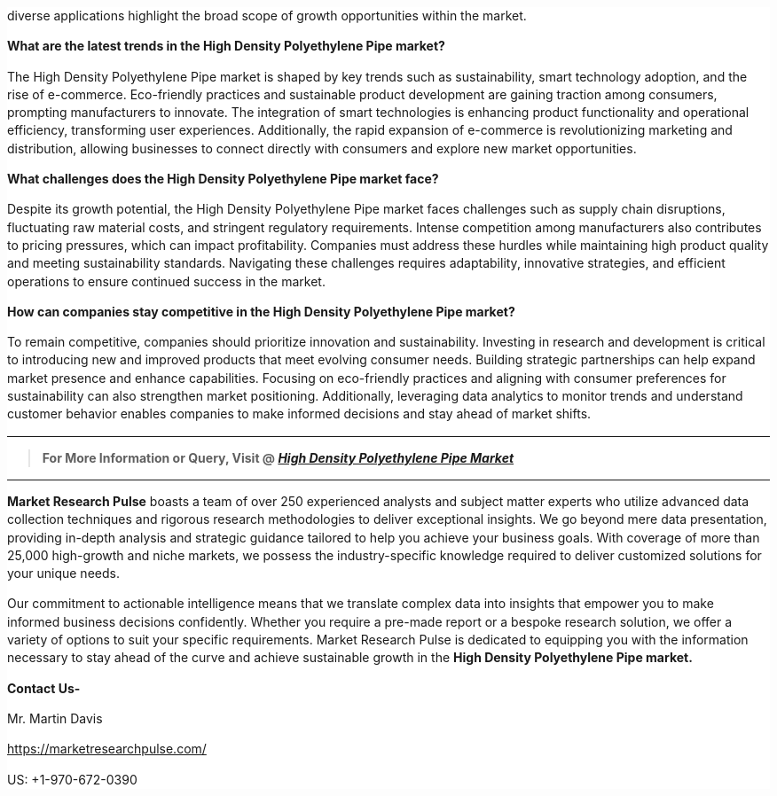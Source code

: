 diverse applications highlight the broad scope of growth opportunities within the market.</p><p><strong>What are the latest trends in the High Density Polyethylene Pipe market?</strong></p><p>The High Density Polyethylene Pipe market is shaped by key trends such as sustainability, smart technology adoption, and the rise of e-commerce. Eco-friendly practices and sustainable product development are gaining traction among consumers, prompting manufacturers to innovate. The integration of smart technologies is enhancing product functionality and operational efficiency, transforming user experiences. Additionally, the rapid expansion of e-commerce is revolutionizing marketing and distribution, allowing businesses to connect directly with consumers and explore new market opportunities.</p><p><strong>What challenges does the High Density Polyethylene Pipe market face?</strong></p><p>Despite its growth potential, the High Density Polyethylene Pipe market faces challenges such as supply chain disruptions, fluctuating raw material costs, and stringent regulatory requirements. Intense competition among manufacturers also contributes to pricing pressures, which can impact profitability. Companies must address these hurdles while maintaining high product quality and meeting sustainability standards. Navigating these challenges requires adaptability, innovative strategies, and efficient operations to ensure continued success in the market.</p><p><strong>How can companies stay competitive in the High Density Polyethylene Pipe market?</strong></p><p>To remain competitive, companies should prioritize innovation and sustainability. Investing in research and development is critical to introducing new and improved products that meet evolving consumer needs. Building strategic partnerships can help expand market presence and enhance capabilities. Focusing on eco-friendly practices and aligning with consumer preferences for sustainability can also strengthen market positioning. Additionally, leveraging data analytics to monitor trends and understand customer behavior enables companies to make informed decisions and stay ahead of market shifts.</p><hr /><blockquote><p><strong>For More Information or Query, Visit @&nbsp;<em><a href="https://marketresearchpulse.com/report/139861/high-density-polyethylene-pipe-market?utm_source=Linkedin&utm_medium=022">High Density Polyethylene Pipe Market</a></em></strong></p></blockquote><hr /><p><strong>Market Research Pulse</strong> boasts a team of over 250 experienced analysts and subject matter experts who utilize advanced data collection techniques and rigorous research methodologies to deliver exceptional insights. We go beyond mere data presentation, providing in-depth analysis and strategic guidance tailored to help you achieve your business goals. With coverage of more than 25,000 high-growth and niche markets, we possess the industry-specific knowledge required to deliver customized solutions for your unique needs.</p><p>Our commitment to actionable intelligence means that we translate complex data into insights that empower you to make informed business decisions confidently. Whether you require a pre-made report or a bespoke research solution, we offer a variety of options to suit your specific requirements. Market Research Pulse is dedicated to equipping you with the information necessary to stay ahead of the curve and achieve sustainable growth in the <strong>High Density Polyethylene Pipe market.</strong></p><p><strong>Contact Us-</strong></p><p>Mr. Martin Davis</p><p>https://marketresearchpulse.com/</p><p>US: +1-970-672-0390</p>
